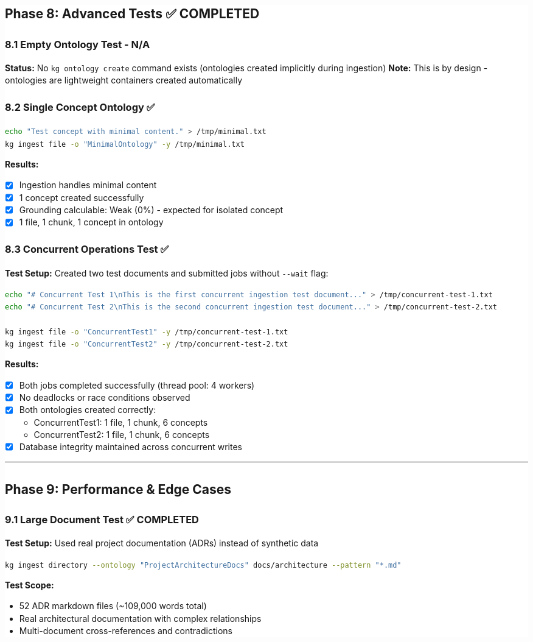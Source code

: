 
## Phase 8: Advanced Tests ✅ COMPLETED

### 8.1 Empty Ontology Test - N/A
**Status:** No `kg ontology create` command exists (ontologies created implicitly during ingestion)
**Note:** This is by design - ontologies are lightweight containers created automatically

### 8.2 Single Concept Ontology ✅
```bash
echo "Test concept with minimal content." > /tmp/minimal.txt
kg ingest file -o "MinimalOntology" -y /tmp/minimal.txt
```

**Results:**
- [x] Ingestion handles minimal content
- [x] 1 concept created successfully
- [x] Grounding calculable: Weak (0%) - expected for isolated concept
- [x] 1 file, 1 chunk, 1 concept in ontology

### 8.3 Concurrent Operations Test ✅
**Test Setup:** Created two test documents and submitted jobs without `--wait` flag:
```bash
echo "# Concurrent Test 1\nThis is the first concurrent ingestion test document..." > /tmp/concurrent-test-1.txt
echo "# Concurrent Test 2\nThis is the second concurrent ingestion test document..." > /tmp/concurrent-test-2.txt

kg ingest file -o "ConcurrentTest1" -y /tmp/concurrent-test-1.txt
kg ingest file -o "ConcurrentTest2" -y /tmp/concurrent-test-2.txt
```

**Results:**
- [x] Both jobs completed successfully (thread pool: 4 workers)
- [x] No deadlocks or race conditions observed
- [x] Both ontologies created correctly:
  - ConcurrentTest1: 1 file, 1 chunk, 6 concepts
  - ConcurrentTest2: 1 file, 1 chunk, 6 concepts
- [x] Database integrity maintained across concurrent writes

---

## Phase 9: Performance & Edge Cases

### 9.1 Large Document Test ✅ COMPLETED
**Test Setup:** Used real project documentation (ADRs) instead of synthetic data
```bash
kg ingest directory --ontology "ProjectArchitectureDocs" docs/architecture --pattern "*.md"
```

**Test Scope:**
- 52 ADR markdown files (~109,000 words total)
- Real architectural documentation with complex relationships
- Multi-document cross-references and contradictions
